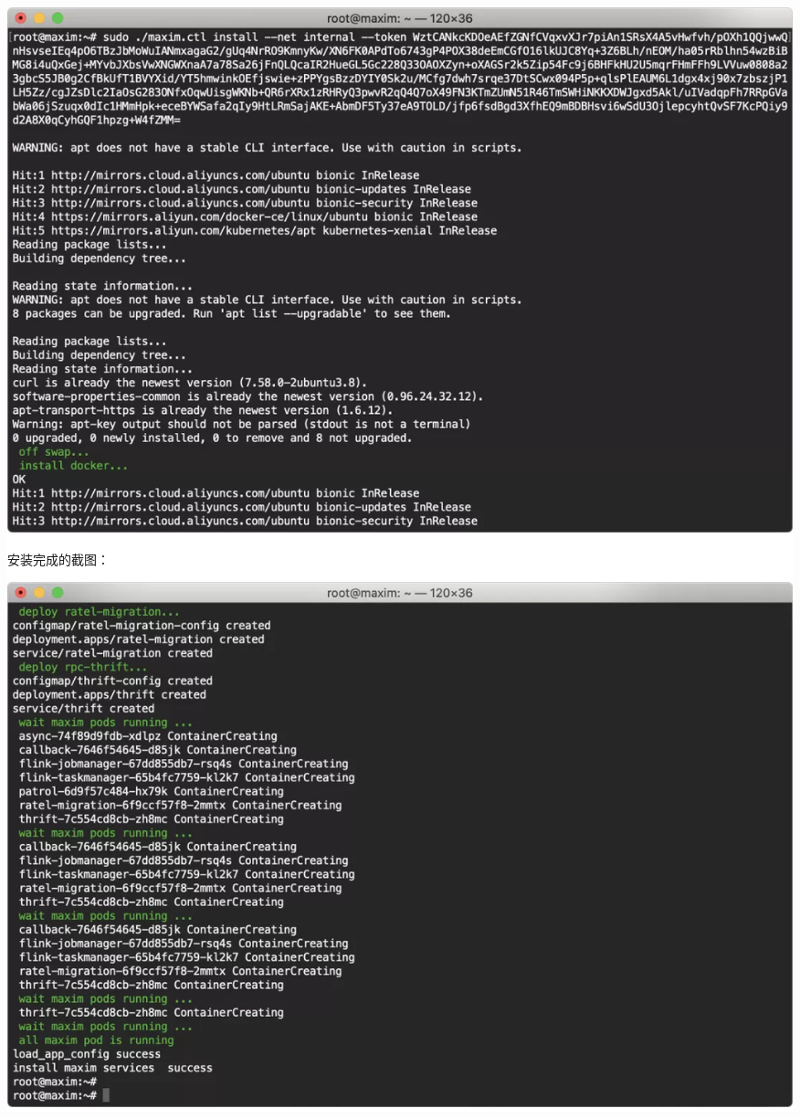 ![图片](../../.gitbook/assets/articles/autogen-3d54cb3ccdf886a9c5e4a6bf4cd140de852488e4abf128cfa201d80c3a7418a2.webp)

安装完成的截图：

![图片](../../.gitbook/assets/articles/autogen-29b7b0f50f102060638120767bee66c327f04cc1adffd911d893f089a0cd0eb.webp)
